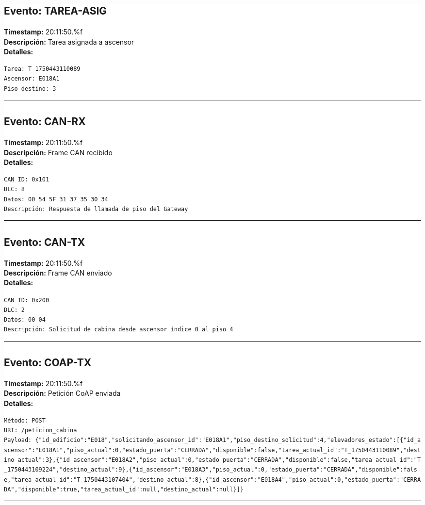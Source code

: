 
## Evento: TAREA-ASIG

**Timestamp:** 20:11:50.%f  
**Descripción:** Tarea asignada a ascensor  
**Detalles:**

```
Tarea: T_1750443110089
Ascensor: E018A1
Piso destino: 3
```

---

## Evento: CAN-RX

**Timestamp:** 20:11:50.%f  
**Descripción:** Frame CAN recibido  
**Detalles:**

```
CAN ID: 0x101
DLC: 8
Datos: 00 54 5F 31 37 35 30 34 
Descripción: Respuesta de llamada de piso del Gateway
```

---

## Evento: CAN-TX

**Timestamp:** 20:11:50.%f  
**Descripción:** Frame CAN enviado  
**Detalles:**

```
CAN ID: 0x200
DLC: 2
Datos: 00 04 
Descripción: Solicitud de cabina desde ascensor índice 0 al piso 4
```

---

## Evento: COAP-TX

**Timestamp:** 20:11:50.%f  
**Descripción:** Petición CoAP enviada  
**Detalles:**

```
Método: POST
URI: /peticion_cabina
Payload: {"id_edificio":"E018","solicitando_ascensor_id":"E018A1","piso_destino_solicitud":4,"elevadores_estado":[{"id_ascensor":"E018A1","piso_actual":0,"estado_puerta":"CERRADA","disponible":false,"tarea_actual_id":"T_1750443110089","destino_actual":3},{"id_ascensor":"E018A2","piso_actual":0,"estado_puerta":"CERRADA","disponible":false,"tarea_actual_id":"T_1750443109224","destino_actual":9},{"id_ascensor":"E018A3","piso_actual":0,"estado_puerta":"CERRADA","disponible":false,"tarea_actual_id":"T_1750443107404","destino_actual":8},{"id_ascensor":"E018A4","piso_actual":0,"estado_puerta":"CERRADA","disponible":true,"tarea_actual_id":null,"destino_actual":null}]}
```

---
